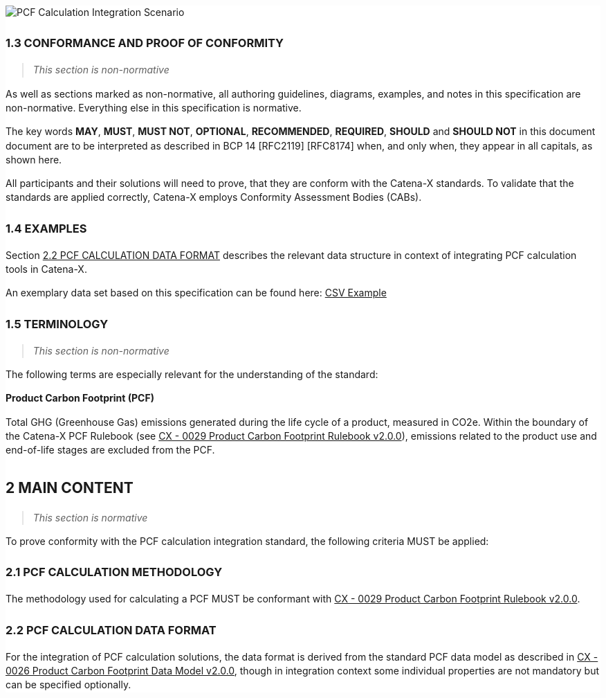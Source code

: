 ![PCF Calculation Integration Scenario](./assets/20231115-catena-x-pcf-integration-standard-small.jpg)

### 1.3 CONFORMANCE AND PROOF OF CONFORMITY

> *This section is non-normative*

As well as sections marked as non-normative, all authoring guidelines, diagrams, examples, and notes in this specification are non-normative. Everything else in this specification is normative.

The key words **MAY**, **MUST**, **MUST NOT**, **OPTIONAL**, **RECOMMENDED**, **REQUIRED**, **SHOULD** and **SHOULD NOT** in this document document are to be interpreted as described in BCP 14 [RFC2119] [RFC8174] when, and only when, they appear in all capitals, as shown here.

All participants and their solutions will need to prove, that they are conform with the Catena-X standards. To validate that the standards are applied correctly, Catena-X employs Conformity Assessment Bodies (CABs).

### 1.4 EXAMPLES

Section [2.2 PCF CALCULATION DATA FORMAT](#22-pcf-calculation-data-format) describes the relevant data structure in context of integrating PCF calculation tools in Catena-X.

An exemplary data set based on this specification can be found here: [CSV Example](./assets/pcf-data-model-specification-for-calculation-example.csv)

### 1.5 TERMINOLOGY

> *This section is non-normative*

The following terms are especially relevant for the understanding of the standard:

**Product Carbon Footprint (PCF)**

Total GHG (Greenhouse Gas) emissions generated during the life cycle of a product, measured in CO2e. Within the boundary of the Catena-X PCF Rulebook (see [CX - 0029 Product Carbon Footprint Rulebook v2.0.0](#31-normative-references)), emissions related to the product use and end-of-life stages are excluded from the PCF.

## 2 MAIN CONTENT

> *This section is normative*

To prove conformity with the PCF calculation integration standard, the following criteria MUST be applied:

### 2.1 PCF CALCULATION METHODOLOGY

The methodology used for calculating a PCF MUST be conformant with [CX - 0029 Product Carbon Footprint Rulebook v2.0.0](#31-normative-references).

### 2.2 PCF CALCULATION DATA FORMAT

For the integration of PCF calculation solutions, the data format is derived from the standard PCF data model as described in [CX - 0026 Product Carbon Footprint Data Model v2.0.0](#32-non-normative-references), though in integration context some individual properties are not mandatory but can be specified optionally.
